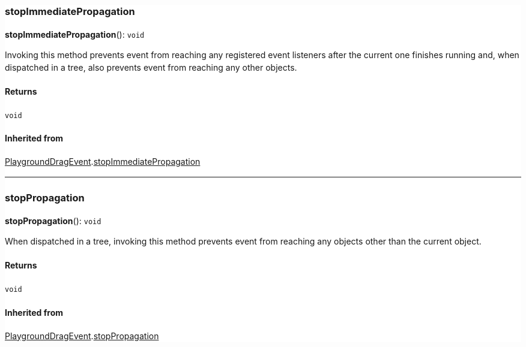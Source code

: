 ### stopImmediatePropagation

**stopImmediatePropagation**(): `void`

Invoking this method prevents event from reaching any registered event listeners after the current one finishes running and, when dispatched in a tree, also prevents event from reaching any other objects.

#### Returns

`void`

#### Inherited from

[PlaygroundDragEvent](/en/auto-docs/fixed-layout-editor/interfaces/PlaygroundDragEvent.md).[stopImmediatePropagation](/en/auto-docs/fixed-layout-editor/interfaces/PlaygroundDragEvent.md#stopimmediatepropagation)

***

### stopPropagation

**stopPropagation**(): `void`

When dispatched in a tree, invoking this method prevents event from reaching any objects other than the current object.

#### Returns

`void`

#### Inherited from

[PlaygroundDragEvent](/en/auto-docs/fixed-layout-editor/interfaces/PlaygroundDragEvent.md).[stopPropagation](/en/auto-docs/fixed-layout-editor/interfaces/PlaygroundDragEvent.md#stoppropagation)

